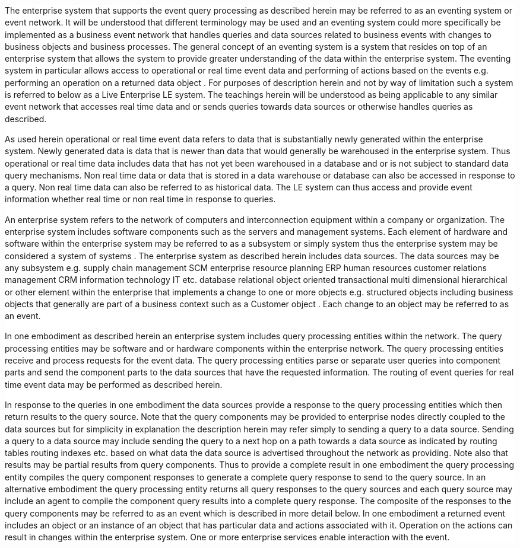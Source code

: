 The enterprise system that supports the event query processing as described herein may be referred to as an eventing system or event network. It will be understood that different terminology may be used and an eventing system could more specifically be implemented as a business event network that handles queries and data sources related to business events with changes to business objects and business processes. The general concept of an eventing system is a system that resides on top of an enterprise system that allows the system to provide greater understanding of the data within the enterprise system. The eventing system in particular allows access to operational or real time event data and performing of actions based on the events e.g. performing an operation on a returned data object . For purposes of description herein and not by way of limitation such a system is referred to below as a Live Enterprise LE system. The teachings herein will be understood as being applicable to any similar event network that accesses real time data and or sends queries towards data sources or otherwise handles queries as described.

As used herein operational or real time event data refers to data that is substantially newly generated within the enterprise system. Newly generated data is data that is newer than data that would generally be warehoused in the enterprise system. Thus operational or real time data includes data that has not yet been warehoused in a database and or is not subject to standard data query mechanisms. Non real time data or data that is stored in a data warehouse or database can also be accessed in response to a query. Non real time data can also be referred to as historical data. The LE system can thus access and provide event information whether real time or non real time in response to queries.

An enterprise system refers to the network of computers and interconnection equipment within a company or organization. The enterprise system includes software components such as the servers and management systems. Each element of hardware and software within the enterprise system may be referred to as a subsystem or simply system thus the enterprise system may be considered a system of systems . The enterprise system as described herein includes data sources. The data sources may be any subsystem e.g. supply chain management SCM enterprise resource planning ERP human resources customer relations management CRM information technology IT etc. database relational object oriented transactional multi dimensional hierarchical or other element within the enterprise that implements a change to one or more objects e.g. structured objects including business objects that generally are part of a business context such as a Customer object . Each change to an object may be referred to as an event.

In one embodiment as described herein an enterprise system includes query processing entities within the network. The query processing entities may be software and or hardware components within the enterprise network. The query processing entities receive and process requests for the event data. The query processing entities parse or separate user queries into component parts and send the component parts to the data sources that have the requested information. The routing of event queries for real time event data may be performed as described herein.

In response to the queries in one embodiment the data sources provide a response to the query processing entities which then return results to the query source. Note that the query components may be provided to enterprise nodes directly coupled to the data sources but for simplicity in explanation the description herein may refer simply to sending a query to a data source. Sending a query to a data source may include sending the query to a next hop on a path towards a data source as indicated by routing tables routing indexes etc. based on what data the data source is advertised throughout the network as providing. Note also that results may be partial results from query components. Thus to provide a complete result in one embodiment the query processing entity compiles the query component responses to generate a complete query response to send to the query source. In an alternative embodiment the query processing entity returns all query responses to the query sources and each query source may include an agent to compile the component query results into a complete query response. The composite of the responses to the query components may be referred to as an event which is described in more detail below. In one embodiment a returned event includes an object or an instance of an object that has particular data and actions associated with it. Operation on the actions can result in changes within the enterprise system. One or more enterprise services enable interaction with the event.
